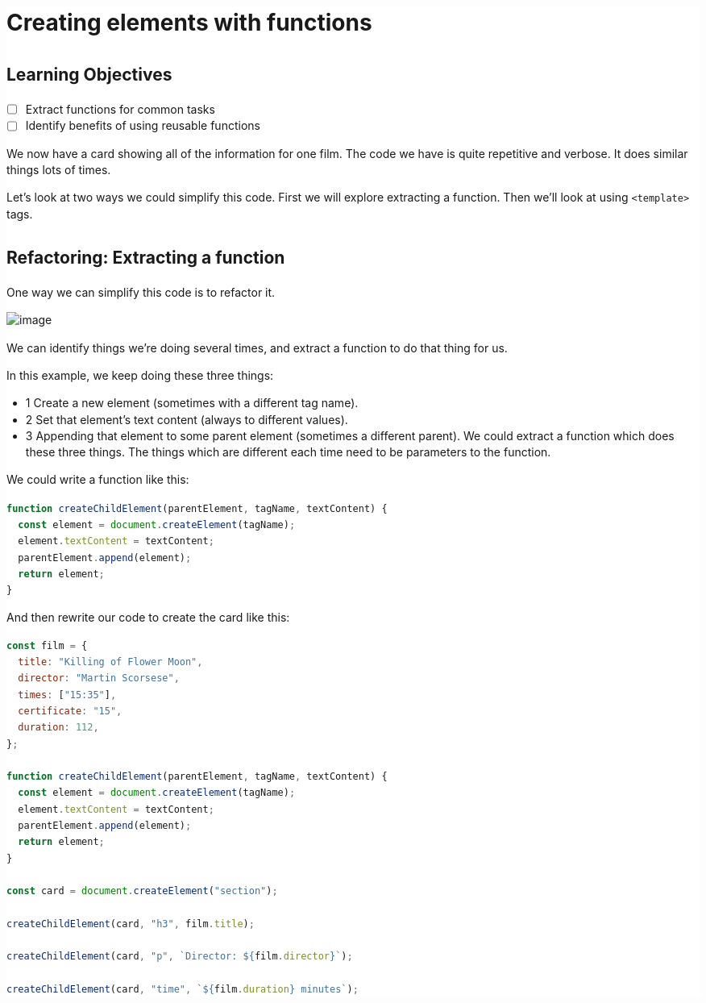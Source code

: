# Creating elements with functions

## Learning Objectives

- [ ] Extract functions for common tasks
- [ ] Identify benefits of using reusable functions

We now have a card showing all of the information for one film. The code we have is quite repetitive and verbose. It does similar things lots of times.<br>

Let’s look at two ways we could simplify this code. First we will explore extracting a function. Then we’ll look at using `<template>` tags.<br>

## Refactoring: Extracting a function
One way we can simplify this code is to refactor it.

<img width="690" height="89" alt="image" src="https://github.com/user-attachments/assets/2d22643e-bebb-48ad-b6cd-661f635d134c" />

We can identify things we’re doing several times, and extract a function to do that thing for us.<br>

In this example, we keep doing these three things:<br>

- 1 Create a new element (sometimes with a different tag name).
- 2 Set that element’s text content (always to different values).
- 3 Appending that element to some parent element (sometimes a different parent).
We could extract a function which does these three things. The things which are different each time need to be parameters to the function.<br>

We could write a function like this:<br>

```javascript
function createChildElement(parentElement, tagName, textContent) {
  const element = document.createElement(tagName);
  element.textContent = textContent;
  parentElement.append(element);
  return element;
}
```
And then rewrite our code to create the card like this:

```javascript
const film = {
  title: "Killing of Flower Moon",
  director: "Martin Scorsese",
  times: ["15:35"],
  certificate: "15",
  duration: 112,
};

function createChildElement(parentElement, tagName, textContent) {
  const element = document.createElement(tagName);
  element.textContent = textContent;
  parentElement.append(element);
  return element;
}

const card = document.createElement("section");

createChildElement(card, "h3", film.title);

createChildElement(card, "p", `Director: ${film.director}`);

createChildElement(card, "time", `${film.duration} minutes`);

```